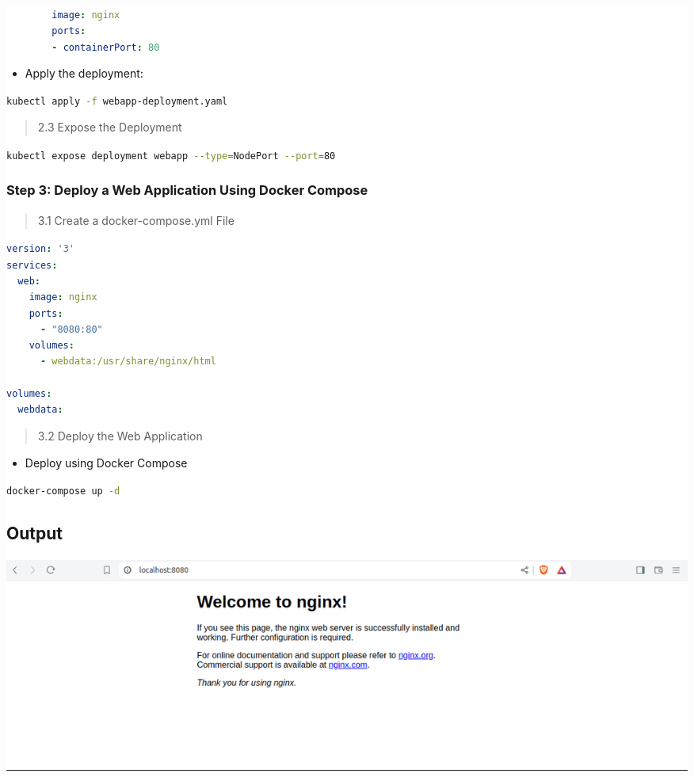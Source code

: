 ```yml
        image: nginx
        ports:
        - containerPort: 80
```

+ Apply the deployment:

```bash
kubectl apply -f webapp-deployment.yaml
```

> 2.3 Expose the Deployment

```bash
kubectl expose deployment webapp --type=NodePort --port=80
```

### Step 3: Deploy a Web Application Using Docker Compose

> 3.1 Create a docker-compose.yml File


```yml
version: '3'
services:
  web:
    image: nginx
    ports:
      - "8080:80"
    volumes:
      - webdata:/usr/share/nginx/html

volumes:
  webdata:
```

> 3.2 Deploy the Web Application

+ Deploy using Docker Compose
```bash
docker-compose up -d
```

## Output

<img src="im_one.png">

---